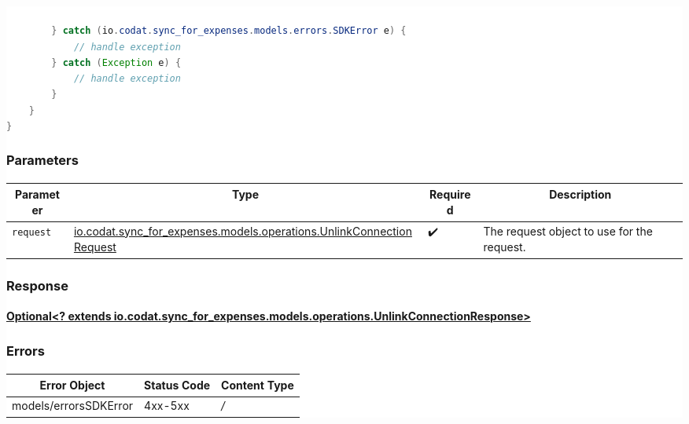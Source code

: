 ```java

        } catch (io.codat.sync_for_expenses.models.errors.SDKError e) {
            // handle exception
        } catch (Exception e) {
            // handle exception
        }
    }
}
```

### Parameters

| Parameter                                                                                                                  | Type                                                                                                                       | Required                                                                                                                   | Description                                                                                                                |
| -------------------------------------------------------------------------------------------------------------------------- | -------------------------------------------------------------------------------------------------------------------------- | -------------------------------------------------------------------------------------------------------------------------- | -------------------------------------------------------------------------------------------------------------------------- |
| `request`                                                                                                                  | [io.codat.sync_for_expenses.models.operations.UnlinkConnectionRequest](../../models/operations/UnlinkConnectionRequest.md) | :heavy_check_mark:                                                                                                         | The request object to use for the request.                                                                                 |


### Response

**[Optional<? extends io.codat.sync_for_expenses.models.operations.UnlinkConnectionResponse>](../../models/operations/UnlinkConnectionResponse.md)**
### Errors

| Error Object          | Status Code           | Content Type          |
| --------------------- | --------------------- | --------------------- |
| models/errorsSDKError | 4xx-5xx               | */*                   |
